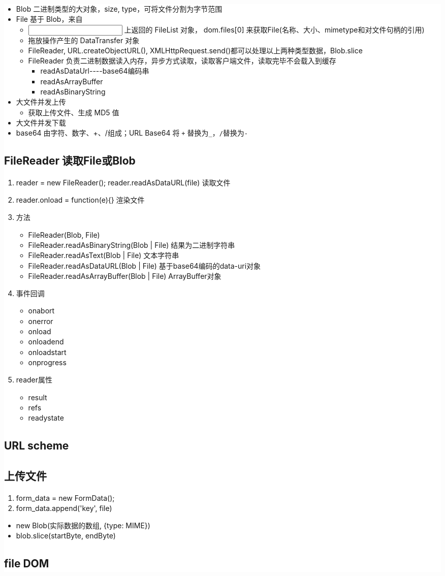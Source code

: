 + Blob 二进制类型的大对象，size, type，可将文件分割为字节范围
+ File 基于 Blob，来自
  + <input/> 上返回的 FileList 对象， dom.files[0] 来获取File(名称、大小、mimetype和对文件句柄的引用)
  + 拖放操作产生的 DataTransfer 对象
  + FileReader, URL.createObjectURL(), XMLHttpRequest.send()都可以处理以上两种类型数据，Blob.slice
  + FileReader 负责二进制数据读入内存，异步方式读取，读取客户端文件，读取完毕不会载入到缓存
    + readAsDataUrl----base64编码串
    + readAsArrayBuffer
    + readAsBinaryString
+ 大文件并发上传
  + 获取上传文件、生成 MD5 值
+ 大文件并发下载
+ base64 由字符、数字、+、/组成；URL Base64 将 `+` 替换为`_`，`/`替换为`-`

## FileReader 读取File或Blob

1. reader = new FileReader(); reader.readAsDataURL(file) 读取文件
2. reader.onload = function(e){} 渲染文件
3. 方法
   + FileReader(Blob, File)
   + FileReader.readAsBinaryString(Blob | File)   结果为二进制字符串
   + FileReader.readAsText(Blob | File)  文本字符串
   + FileReader.readAsDataURL(Blob | File)   基于base64编码的data-uri对象
   + FileReader.readAsArrayBuffer(Blob | File)  ArrayBuffer对象

4. 事件回调
   + onabort
   + onerror
   + onload
   + onloadend
   + onloadstart
   + onprogress

5. reader属性
   + result
   + refs
   + readystate

## URL scheme



## 上传文件

1. form_data = new FormData();
2. form_data.append('key', file)

+ new Blob(实际数据的数组, {type: MIME})
+ blob.slice(startByte, endByte)

## file DOM
